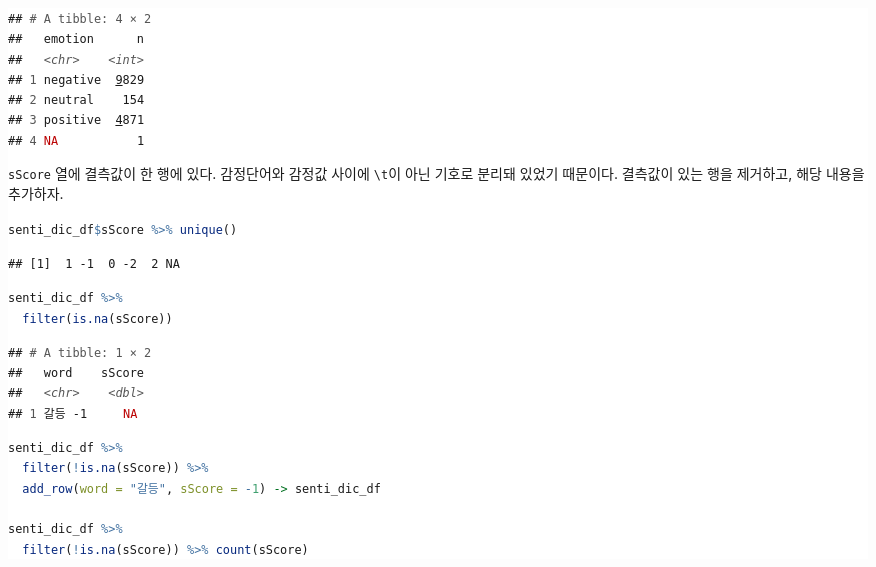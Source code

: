 <pre class="r-output"><code>## <span style='color: #555555;'># A tibble: 4 × 2</span>
##   emotion      n
##   <span style='color: #555555; font-style: italic;'>&lt;chr&gt;</span>    <span style='color: #555555; font-style: italic;'>&lt;int&gt;</span>
## <span style='color: #555555;'>1</span> negative  <span style='text-decoration: underline;'>9</span>829
## <span style='color: #555555;'>2</span> neutral    154
## <span style='color: #555555;'>3</span> positive  <span style='text-decoration: underline;'>4</span>871
## <span style='color: #555555;'>4</span> <span style='color: #BB0000;'>NA</span>           1
</code></pre>


`sScore` 열에 결측값이 한 행에 있다. 감정단어와 감정값 사이에 `\t`이 아닌 기호로 분리돼 있었기 때문이다. 결측값이 있는 행을 제거하고, 해당 내용을 추가하자. 


```r
senti_dic_df$sScore %>% unique()
```

<pre class="r-output"><code>## [1]  1 -1  0 -2  2 NA
</code></pre>

```r
senti_dic_df %>% 
  filter(is.na(sScore)) 
```

<pre class="r-output"><code>## <span style='color: #555555;'># A tibble: 1 × 2</span>
##   word    sScore
##   <span style='color: #555555; font-style: italic;'>&lt;chr&gt;</span>    <span style='color: #555555; font-style: italic;'>&lt;dbl&gt;</span>
## <span style='color: #555555;'>1</span> 갈등 -1     <span style='color: #BB0000;'>NA</span>
</code></pre>

```r
senti_dic_df %>% 
  filter(!is.na(sScore)) %>% 
  add_row(word = "갈등", sScore = -1) -> senti_dic_df 

senti_dic_df %>% 
  filter(!is.na(sScore)) %>% count(sScore)
```
